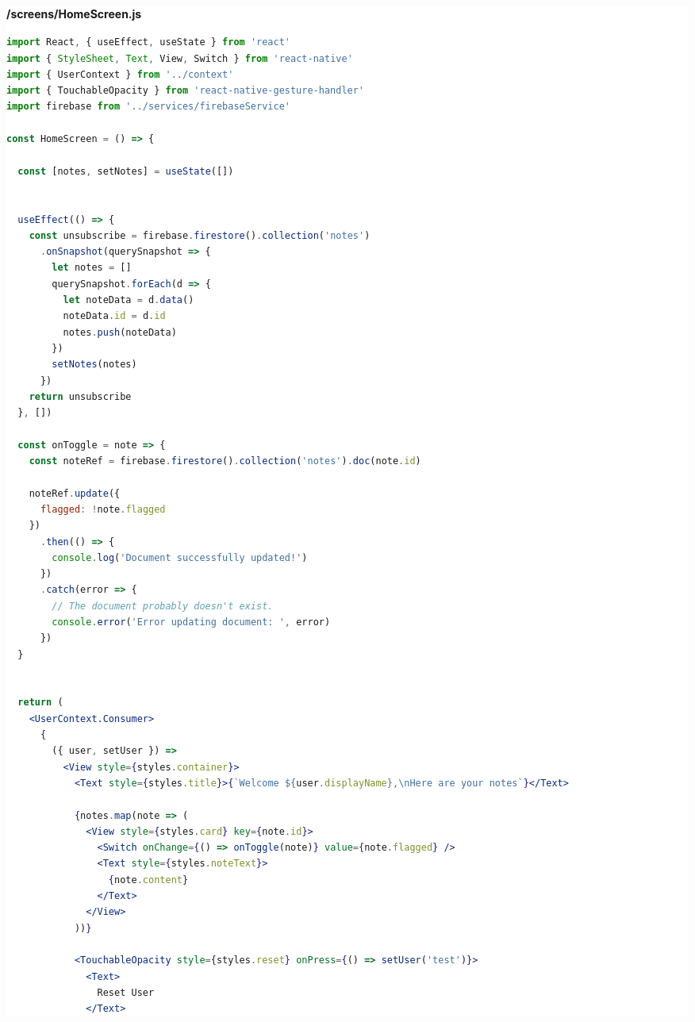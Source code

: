 **/screens/HomeScreen.js**

```jsx
import React, { useEffect, useState } from 'react'
import { StyleSheet, Text, View, Switch } from 'react-native'
import { UserContext } from '../context'
import { TouchableOpacity } from 'react-native-gesture-handler'
import firebase from '../services/firebaseService'

const HomeScreen = () => {

  const [notes, setNotes] = useState([])


  useEffect(() => {
    const unsubscribe = firebase.firestore().collection('notes')
      .onSnapshot(querySnapshot => {
        let notes = []
        querySnapshot.forEach(d => {
          let noteData = d.data()
          noteData.id = d.id
          notes.push(noteData)
        })
        setNotes(notes)
      })
    return unsubscribe
  }, [])

  const onToggle = note => {
    const noteRef = firebase.firestore().collection('notes').doc(note.id)

    noteRef.update({
      flagged: !note.flagged
    })
      .then(() => {
        console.log('Document successfully updated!')
      })
      .catch(error => {
        // The document probably doesn't exist.
        console.error('Error updating document: ', error)
      })
  }


  return (
    <UserContext.Consumer>
      {
        ({ user, setUser }) =>
          <View style={styles.container}>
            <Text style={styles.title}>{`Welcome ${user.displayName},\nHere are your notes`}</Text>

            {notes.map(note => (
              <View style={styles.card} key={note.id}>
                <Switch onChange={() => onToggle(note)} value={note.flagged} />
                <Text style={styles.noteText}>
                  {note.content}
                </Text>
              </View>
            ))}

            <TouchableOpacity style={styles.reset} onPress={() => setUser('test')}>
              <Text>
                Reset User
              </Text>
```